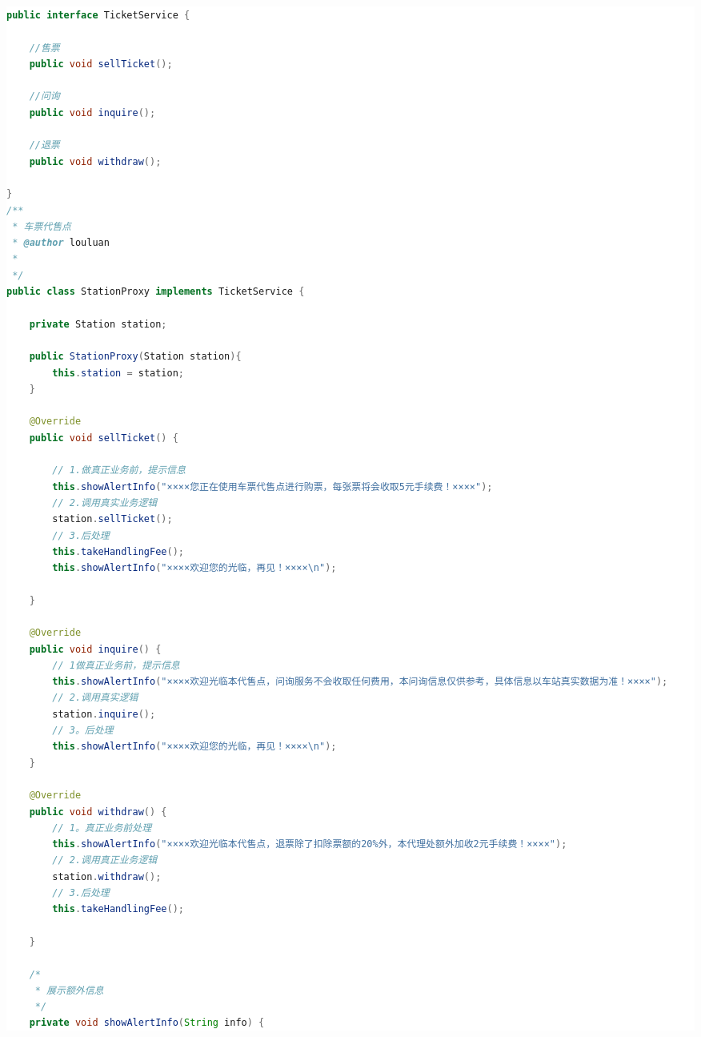 ```java
public interface TicketService {  
  
    //售票  
    public void sellTicket();  
      
    //问询  
    public void inquire();  
      
    //退票  
    public void withdraw();  
      
} 
/** 
 * 车票代售点 
 * @author louluan 
 * 
 */  
public class StationProxy implements TicketService {  
  
    private Station station;  
  
    public StationProxy(Station station){  
        this.station = station;  
    }  
      
    @Override  
    public void sellTicket() {  
  
        // 1.做真正业务前，提示信息  
        this.showAlertInfo("××××您正在使用车票代售点进行购票，每张票将会收取5元手续费！××××");  
        // 2.调用真实业务逻辑  
        station.sellTicket();  
        // 3.后处理  
        this.takeHandlingFee();  
        this.showAlertInfo("××××欢迎您的光临，再见！××××\n");  
  
    }  
  
    @Override  
    public void inquire() {  
        // 1做真正业务前，提示信息  
        this.showAlertInfo("××××欢迎光临本代售点，问询服务不会收取任何费用，本问询信息仅供参考，具体信息以车站真实数据为准！××××");  
        // 2.调用真实逻辑  
        station.inquire();  
        // 3。后处理  
        this.showAlertInfo("××××欢迎您的光临，再见！××××\n");  
    }  
  
    @Override  
    public void withdraw() {  
        // 1。真正业务前处理  
        this.showAlertInfo("××××欢迎光临本代售点，退票除了扣除票额的20%外，本代理处额外加收2元手续费！××××");  
        // 2.调用真正业务逻辑  
        station.withdraw();  
        // 3.后处理  
        this.takeHandlingFee();  
  
    }  
  
    /* 
     * 展示额外信息 
     */  
    private void showAlertInfo(String info) {  
```